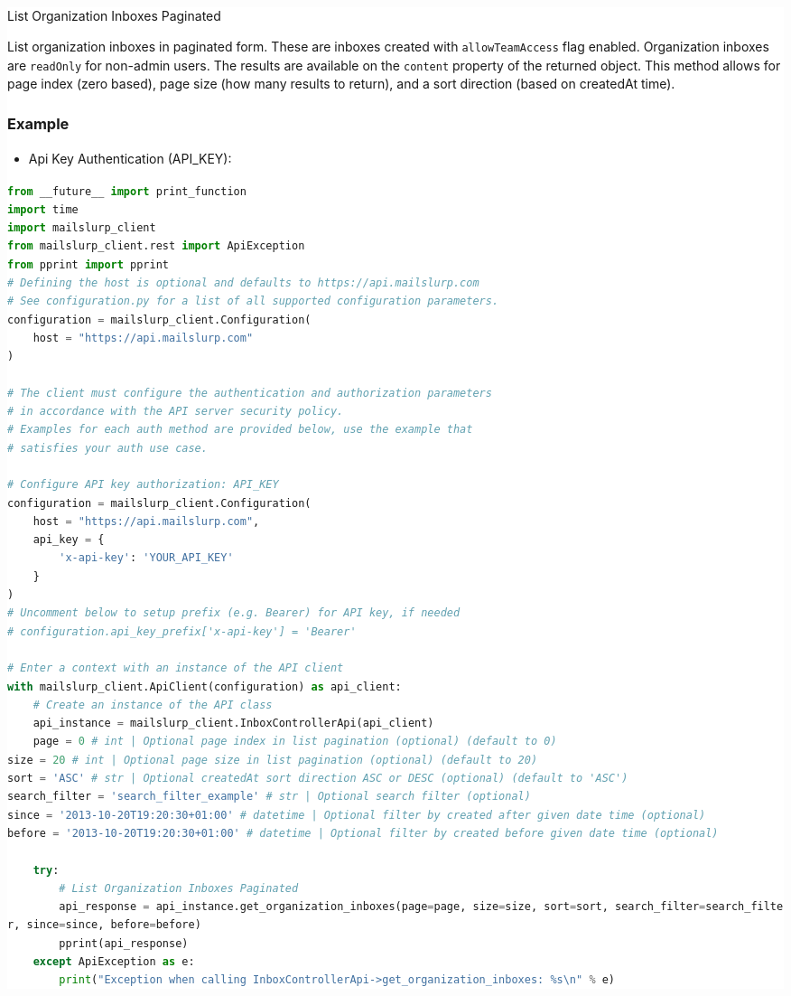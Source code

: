 List Organization Inboxes Paginated

List organization inboxes in paginated form. These are inboxes created with `allowTeamAccess` flag enabled. Organization inboxes are `readOnly` for non-admin users. The results are available on the `content` property of the returned object. This method allows for page index (zero based), page size (how many results to return), and a sort direction (based on createdAt time). 

### Example

* Api Key Authentication (API_KEY):
```python
from __future__ import print_function
import time
import mailslurp_client
from mailslurp_client.rest import ApiException
from pprint import pprint
# Defining the host is optional and defaults to https://api.mailslurp.com
# See configuration.py for a list of all supported configuration parameters.
configuration = mailslurp_client.Configuration(
    host = "https://api.mailslurp.com"
)

# The client must configure the authentication and authorization parameters
# in accordance with the API server security policy.
# Examples for each auth method are provided below, use the example that
# satisfies your auth use case.

# Configure API key authorization: API_KEY
configuration = mailslurp_client.Configuration(
    host = "https://api.mailslurp.com",
    api_key = {
        'x-api-key': 'YOUR_API_KEY'
    }
)
# Uncomment below to setup prefix (e.g. Bearer) for API key, if needed
# configuration.api_key_prefix['x-api-key'] = 'Bearer'

# Enter a context with an instance of the API client
with mailslurp_client.ApiClient(configuration) as api_client:
    # Create an instance of the API class
    api_instance = mailslurp_client.InboxControllerApi(api_client)
    page = 0 # int | Optional page index in list pagination (optional) (default to 0)
size = 20 # int | Optional page size in list pagination (optional) (default to 20)
sort = 'ASC' # str | Optional createdAt sort direction ASC or DESC (optional) (default to 'ASC')
search_filter = 'search_filter_example' # str | Optional search filter (optional)
since = '2013-10-20T19:20:30+01:00' # datetime | Optional filter by created after given date time (optional)
before = '2013-10-20T19:20:30+01:00' # datetime | Optional filter by created before given date time (optional)

    try:
        # List Organization Inboxes Paginated
        api_response = api_instance.get_organization_inboxes(page=page, size=size, sort=sort, search_filter=search_filter, since=since, before=before)
        pprint(api_response)
    except ApiException as e:
        print("Exception when calling InboxControllerApi->get_organization_inboxes: %s\n" % e)
```
